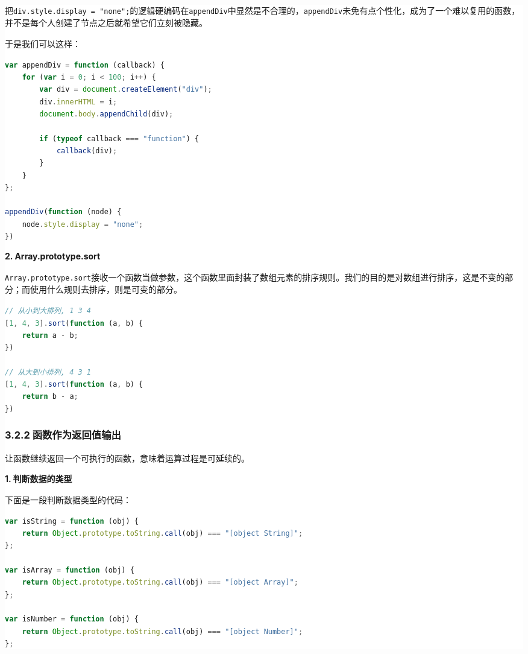 把`div.style.display = "none";`的逻辑硬编码在`appendDiv`中显然是不合理的，`appendDiv`未免有点个性化，成为了一个难以复用的函数，并不是每个人创建了节点之后就希望它们立刻被隐藏。

于是我们可以这样：

```js
var appendDiv = function (callback) {
    for (var i = 0; i < 100; i++) {
        var div = document.createElement("div");
        div.innerHTML = i;
        document.body.appendChild(div);
        
        if (typeof callback === "function") {
            callback(div);
        }
    }
};

appendDiv(function (node) {
    node.style.display = "none";
})
```

**2. Array.prototype.sort**

`Array.prototype.sort`接收一个函数当做参数，这个函数里面封装了数组元素的排序规则。我们的目的是对数组进行排序，这是不变的部分；而使用什么规则去排序，则是可变的部分。

```js
// 从小到大排列, 1 3 4
[1, 4, 3].sort(function (a, b) {
    return a - b;
})

// 从大到小排列, 4 3 1
[1, 4, 3].sort(function (a, b) {
    return b - a;
})
```



### 3.2.2 函数作为返回值输出

让函数继续返回一个可执行的函数，意味着运算过程是可延续的。

**1. 判断数据的类型**

下面是一段判断数据类型的代码：

```js
var isString = function (obj) {
    return Object.prototype.toString.call(obj) === "[object String]";
};

var isArray = function (obj) {
    return Object.prototype.toString.call(obj) === "[object Array]";
};

var isNumber = function (obj) {
    return Object.prototype.toString.call(obj) === "[object Number]";
};
```
